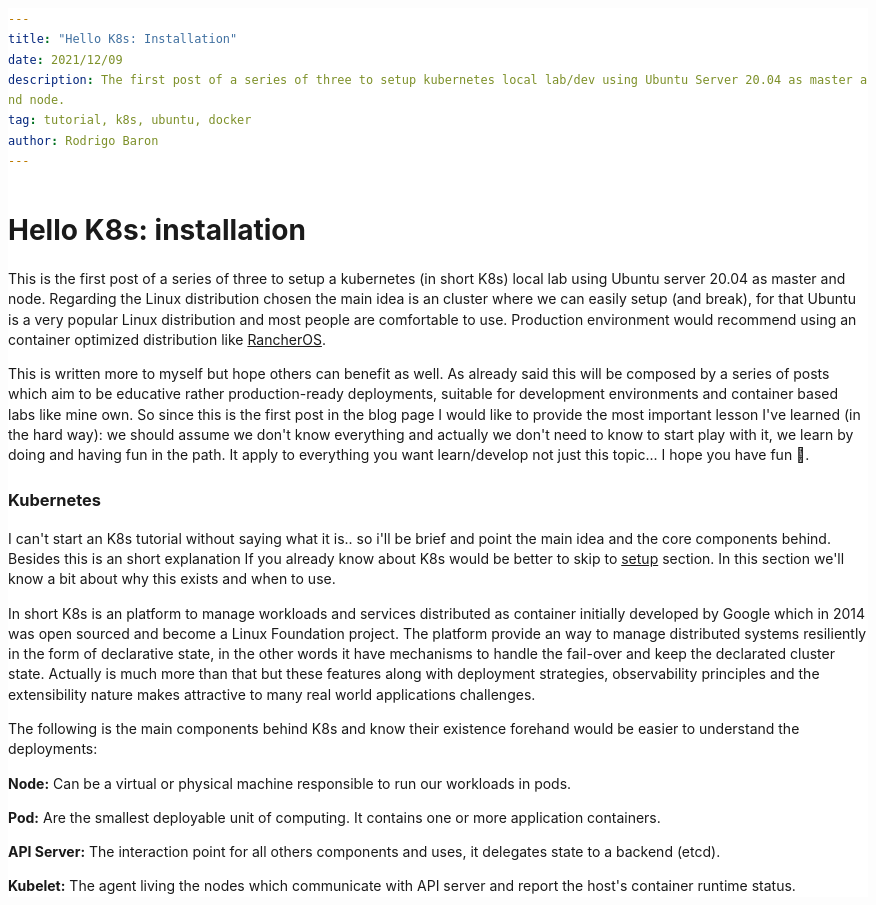 ```yaml
---
title: "Hello K8s: Installation"
date: 2021/12/09
description: The first post of a series of three to setup kubernetes local lab/dev using Ubuntu Server 20.04 as master and node.
tag: tutorial, k8s, ubuntu, docker
author: Rodrigo Baron
---
```


# Hello K8s: installation

This is the first post of a series of three to setup a kubernetes (in short K8s) local lab using Ubuntu server 20.04 as master and node. Regarding the Linux distribution chosen the main idea is an cluster where we can easily setup (and break), for that Ubuntu is a very popular Linux distribution and most people are comfortable to use. Production environment would recommend using an container optimized distribution like [RancherOS]([https://rancher.com/docs/os/v1.x/en/](https://rancher.com/docs/os/v1.x/en/)).  

This is written more to myself but hope others can benefit as well. As already said this will be composed by a series of posts which aim to be educative rather production-ready deployments, suitable for development environments and container based labs like mine own. So since this is the first post in the blog page I would like to provide the most important lesson I've learned (in the hard way): we should assume we don't know everything and actually we don't need to know to start play with it, we learn by doing and having fun in the path. It apply to everything you want learn/develop not just this topic... I hope you have fun 🙂.

### Kubernetes

I can't start an K8s tutorial without saying what it is.. so i'll be brief and point the main idea and the core components behind. Besides this is an short explanation If you already know about K8s would be better to skip to [setup](#setup) section. In this section we'll know a bit about why this exists and when to use. 

In short K8s is an platform to manage workloads and services distributed as container initially developed by Google which in 2014 was open sourced and become a Linux Foundation project. The platform provide an way to manage distributed systems resiliently in the form of declarative state, in the other words it have mechanisms to handle the fail-over and keep the declarated cluster state. Actually is much more than that but these features along with deployment strategies, observability principles and the extensibility nature makes attractive to many real world applications challenges. 

The following is the main components behind K8s and know their existence forehand would be easier to understand the deployments:

**Node:** Can be a virtual or physical machine responsible to run our workloads in pods.

**Pod:** Are the smallest deployable unit of computing. It contains one or more application containers.

**API Server:** The interaction point for all others components and uses, it delegates state to a backend (etcd).

**Kubelet:** The agent living the nodes which communicate with API server and report the host's container runtime status.
